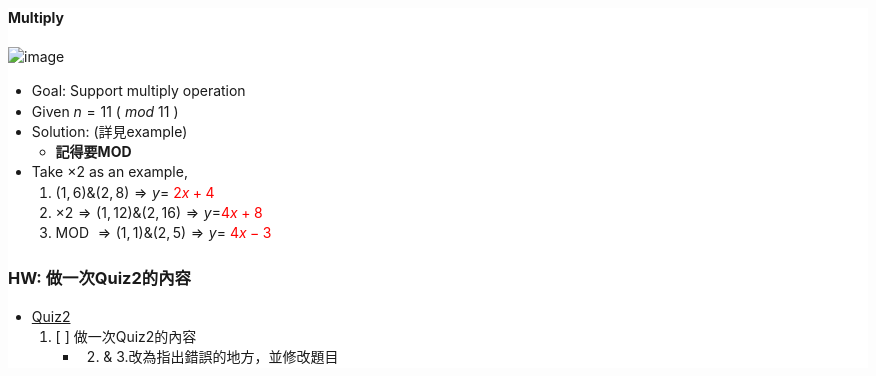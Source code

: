 #### Multiply

![image](https://hackmd.io/_uploads/SkfPHn6QA.png)

* Goal: Support multiply operation
* Given $n=11$ ( $mod\ 11$ )
* Solution: (詳見example)
    * **記得要MOD**
* Take $\times2$ as an example,
    1. $(1, 6) \& (2, 8) \Rightarrow y=$ <font color=red> $2x+4$ </font>
    2. $\times 2 \Rightarrow (1, 12) \& (2, 16) \Rightarrow y=$<font color=red>$4x+8$</font>
    3. MOD $\Rightarrow (1, 1) \& (2, 5) \Rightarrow y=$ <font color=red>$4x-3$</font>

### HW: 做一次Quiz2的內容

* [Quiz2](https://hackmd.io/0lEOGXtEQ3-GlxcU5VOFEA?view#1122_PPSC-Quiz-2)
    1. [ ] 做一次Quiz2的內容
        * 2. & 3.改為指出錯誤的地方，並修改題目
